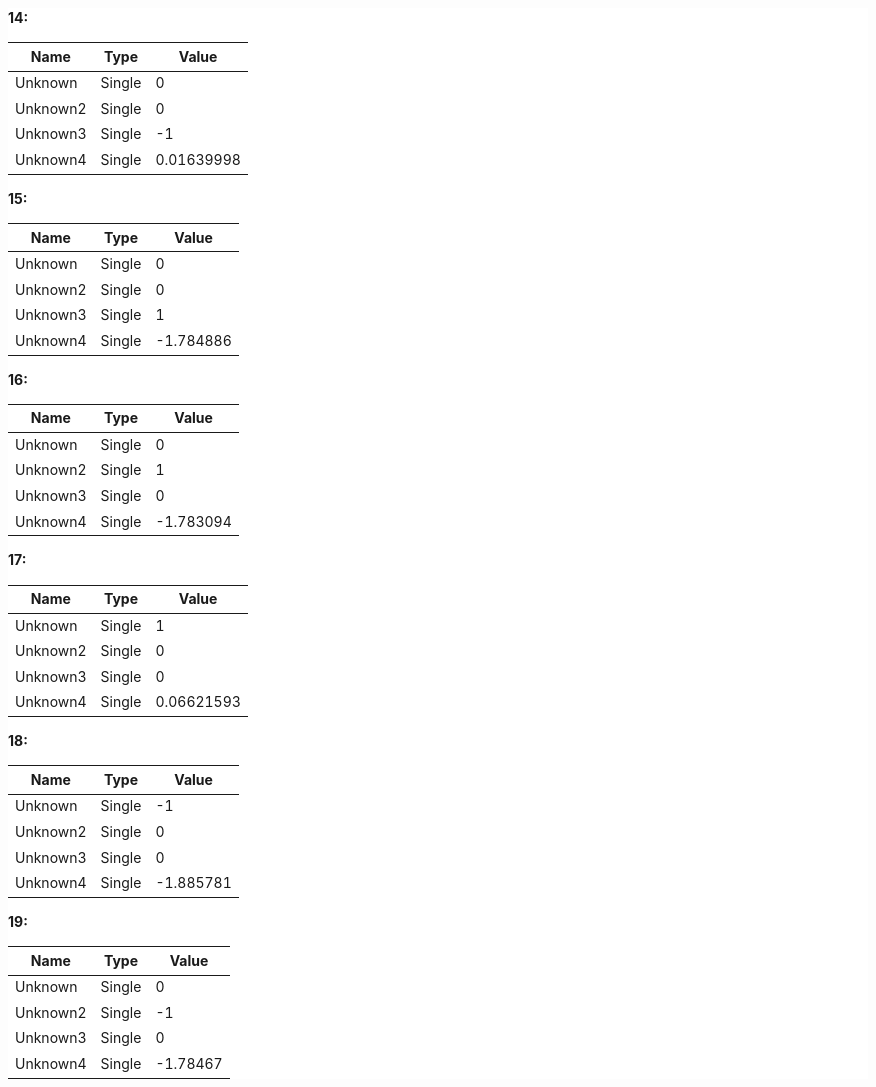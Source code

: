 
**14:**

Name	| Type	| Value
---	|---	|---	|
Unknown	|Single	|0
Unknown2	|Single	|0
Unknown3	|Single	|-1
Unknown4	|Single	|0.01639998


**15:**

Name	| Type	| Value
---	|---	|---	|
Unknown	|Single	|0
Unknown2	|Single	|0
Unknown3	|Single	|1
Unknown4	|Single	|-1.784886


**16:**

Name	| Type	| Value
---	|---	|---	|
Unknown	|Single	|0
Unknown2	|Single	|1
Unknown3	|Single	|0
Unknown4	|Single	|-1.783094


**17:**

Name	| Type	| Value
---	|---	|---	|
Unknown	|Single	|1
Unknown2	|Single	|0
Unknown3	|Single	|0
Unknown4	|Single	|0.06621593


**18:**

Name	| Type	| Value
---	|---	|---	|
Unknown	|Single	|-1
Unknown2	|Single	|0
Unknown3	|Single	|0
Unknown4	|Single	|-1.885781


**19:**

Name	| Type	| Value
---	|---	|---	|
Unknown	|Single	|0
Unknown2	|Single	|-1
Unknown3	|Single	|0
Unknown4	|Single	|-1.78467
